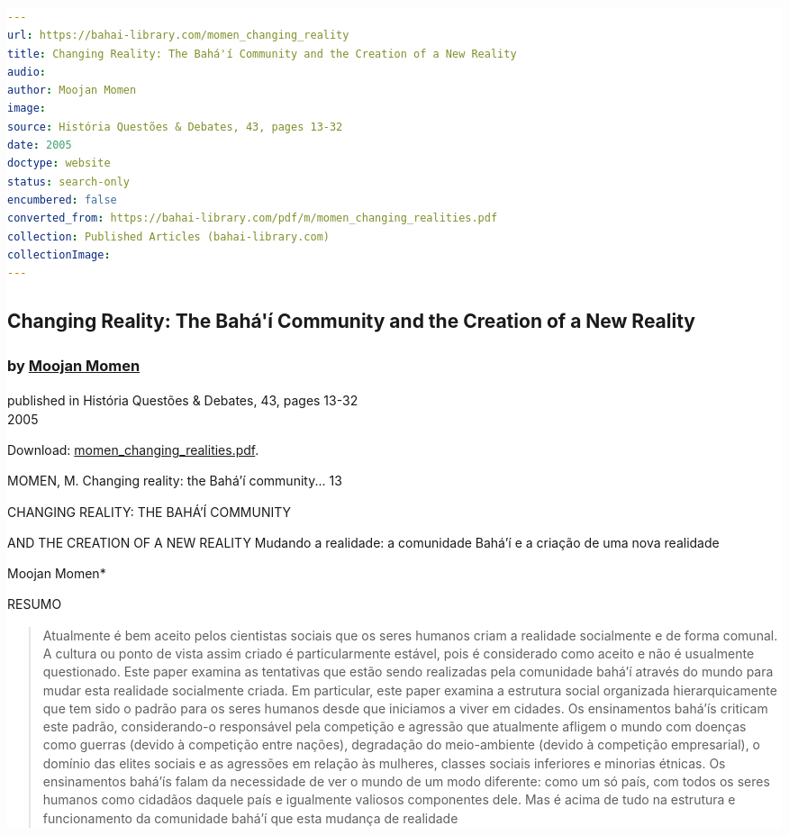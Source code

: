 ```yaml
---
url: https://bahai-library.com/momen_changing_reality
title: Changing Reality: The Bahá'í Community and the Creation of a New Reality
audio: 
author: Moojan Momen
image: 
source: História Questões & Debates, 43, pages 13-32
date: 2005
doctype: website
status: search-only
encumbered: false
converted_from: https://bahai-library.com/pdf/m/momen_changing_realities.pdf
collection: Published Articles (bahai-library.com)
collectionImage: 
---
```



## Changing Reality: The Bahá'í Community and the Creation of a New Reality

### by [Moojan Momen](https://bahai-library.com/author/Moojan+Momen)

published in História Questões & Debates, 43, pages 13-32  
2005


Download: [momen\_changing\_realities.pdf](https://bahai-library.com/pdf/m/momen_changing_realities.pdf).


MOMEN, M. Changing reality: the Bahá’í community...                                                   13

CHANGING REALITY: THE BAHÁ’Í COMMUNITY

AND THE CREATION OF A NEW REALITY
Mudando a realidade: a comunidade Bahá’í e a criação
de uma nova realidade

Moojan Momen*

RESUMO
> Atualmente é bem aceito pelos cientistas sociais que os seres humanos
> criam a realidade socialmente e de forma comunal. A cultura ou ponto
> de vista assim criado é particularmente estável, pois é considerado como
> aceito e não é usualmente questionado. Este paper examina as tentativas
> que estão sendo realizadas pela comunidade bahá’í através do mundo
> para mudar esta realidade socialmente criada. Em particular, este paper
> examina a estrutura social organizada hierarquicamente que tem sido o
> padrão para os seres humanos desde que iniciamos a viver em cidades.
> Os ensinamentos bahá’ís criticam este padrão, considerando-o
> responsável pela competição e agressão que atualmente afligem o mundo
> com doenças como guerras (devido à competição entre nações),
> degradação do meio-ambiente (devido à competição empresarial), o
> domínio das elites sociais e as agressões em relação às mulheres, classes
> sociais inferiores e minorias étnicas. Os ensinamentos bahá’ís falam da
> necessidade de ver o mundo de um modo diferente: como um só país,
> com todos os seres humanos como cidadãos daquele país e igualmente
> valiosos componentes dele. Mas é acima de tudo na estrutura e
> funcionamento da comunidade bahá’í que esta mudança de realidade
